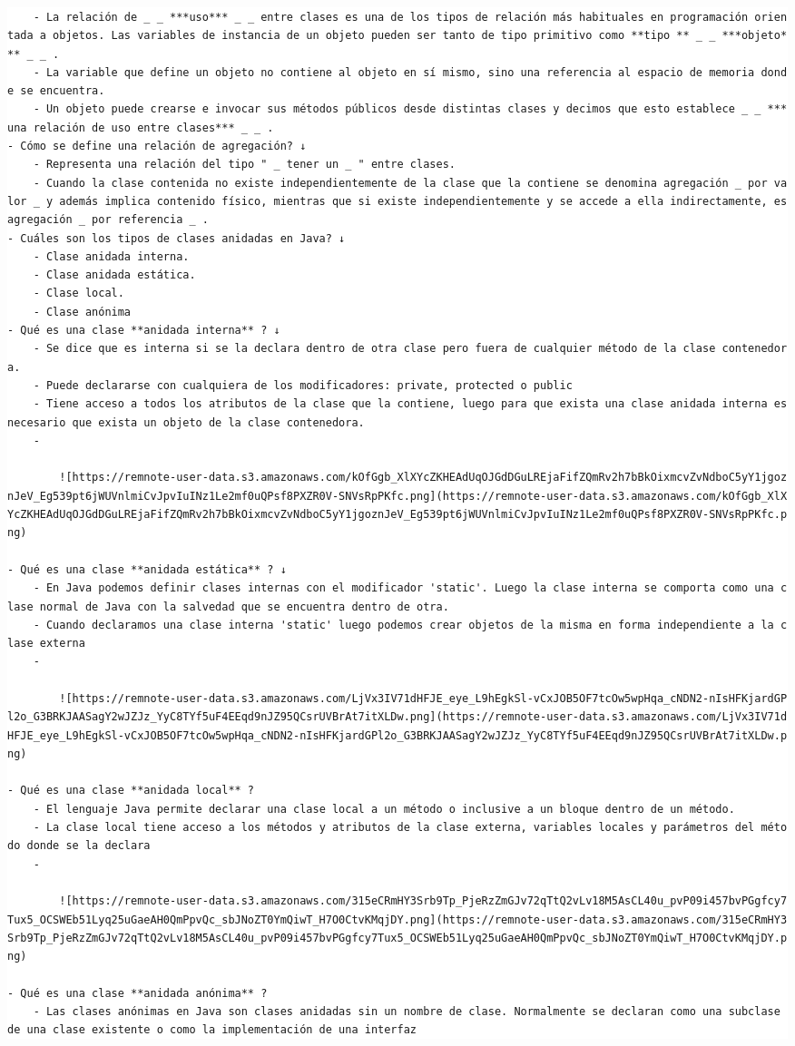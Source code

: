         - La relación de _ _ ***uso*** _ _ entre clases es una de los tipos de relación más habituales en programación orientada a objetos. Las variables de instancia de un objeto pueden ser tanto de tipo primitivo como **tipo ** _ _ ***objeto*** _ _ .
        - La variable que define un objeto no contiene al objeto en sí mismo, sino una referencia al espacio de memoria donde se encuentra.
        - Un objeto puede crearse e invocar sus métodos públicos desde distintas clases y decimos que esto establece _ _ ***una relación de uso entre clases*** _ _ .
    - Cómo se define una relación de agregación? ↓
        - Representa una relación del tipo " _ tener un _ " entre clases.
        - Cuando la clase contenida no existe independientemente de la clase que la contiene se denomina agregación _ por valor _ y además implica contenido físico, mientras que si existe independientemente y se accede a ella indirectamente, es agregación _ por referencia _ .
    - Cuáles son los tipos de clases anidadas en Java? ↓
        - Clase anidada interna.
        - Clase anidada estática.
        - Clase local.
        - Clase anónima
    - Qué es una clase **anidada interna** ? ↓
        - Se dice que es interna si se la declara dentro de otra clase pero fuera de cualquier método de la clase contenedora.
        - Puede declararse con cualquiera de los modificadores: private, protected o public
        - Tiene acceso a todos los atributos de la clase que la contiene, luego para que exista una clase anidada interna es necesario que exista un objeto de la clase contenedora.
        - 
            
            ![https://remnote-user-data.s3.amazonaws.com/kOfGgb_XlXYcZKHEAdUqOJGdDGuLREjaFifZQmRv2h7bBkOixmcvZvNdboC5yY1jgoznJeV_Eg539pt6jWUVnlmiCvJpvIuINz1Le2mf0uQPsf8PXZR0V-SNVsRpPKfc.png](https://remnote-user-data.s3.amazonaws.com/kOfGgb_XlXYcZKHEAdUqOJGdDGuLREjaFifZQmRv2h7bBkOixmcvZvNdboC5yY1jgoznJeV_Eg539pt6jWUVnlmiCvJpvIuINz1Le2mf0uQPsf8PXZR0V-SNVsRpPKfc.png)
            
    - Qué es una clase **anidada estática** ? ↓
        - En Java podemos definir clases internas con el modificador 'static'. Luego la clase interna se comporta como una clase normal de Java con la salvedad que se encuentra dentro de otra.
        - Cuando declaramos una clase interna 'static' luego podemos crear objetos de la misma en forma independiente a la clase externa
        - 
            
            ![https://remnote-user-data.s3.amazonaws.com/LjVx3IV71dHFJE_eye_L9hEgkSl-vCxJOB5OF7tcOw5wpHqa_cNDN2-nIsHFKjardGPl2o_G3BRKJAASagY2wJZJz_YyC8TYf5uF4EEqd9nJZ95QCsrUVBrAt7itXLDw.png](https://remnote-user-data.s3.amazonaws.com/LjVx3IV71dHFJE_eye_L9hEgkSl-vCxJOB5OF7tcOw5wpHqa_cNDN2-nIsHFKjardGPl2o_G3BRKJAASagY2wJZJz_YyC8TYf5uF4EEqd9nJZ95QCsrUVBrAt7itXLDw.png)
            
    - Qué es una clase **anidada local** ?
        - El lenguaje Java permite declarar una clase local a un método o inclusive a un bloque dentro de un método.
        - La clase local tiene acceso a los métodos y atributos de la clase externa, variables locales y parámetros del método donde se la declara
        - 
            
            ![https://remnote-user-data.s3.amazonaws.com/315eCRmHY3Srb9Tp_PjeRzZmGJv72qTtQ2vLv18M5AsCL40u_pvP09i457bvPGgfcy7Tux5_OCSWEb51Lyq25uGaeAH0QmPpvQc_sbJNoZT0YmQiwT_H7O0CtvKMqjDY.png](https://remnote-user-data.s3.amazonaws.com/315eCRmHY3Srb9Tp_PjeRzZmGJv72qTtQ2vLv18M5AsCL40u_pvP09i457bvPGgfcy7Tux5_OCSWEb51Lyq25uGaeAH0QmPpvQc_sbJNoZT0YmQiwT_H7O0CtvKMqjDY.png)
            
    - Qué es una clase **anidada anónima** ?
        - Las clases anónimas en Java son clases anidadas sin un nombre de clase. Normalmente se declaran como una subclase de una clase existente o como la implementación de una interfaz